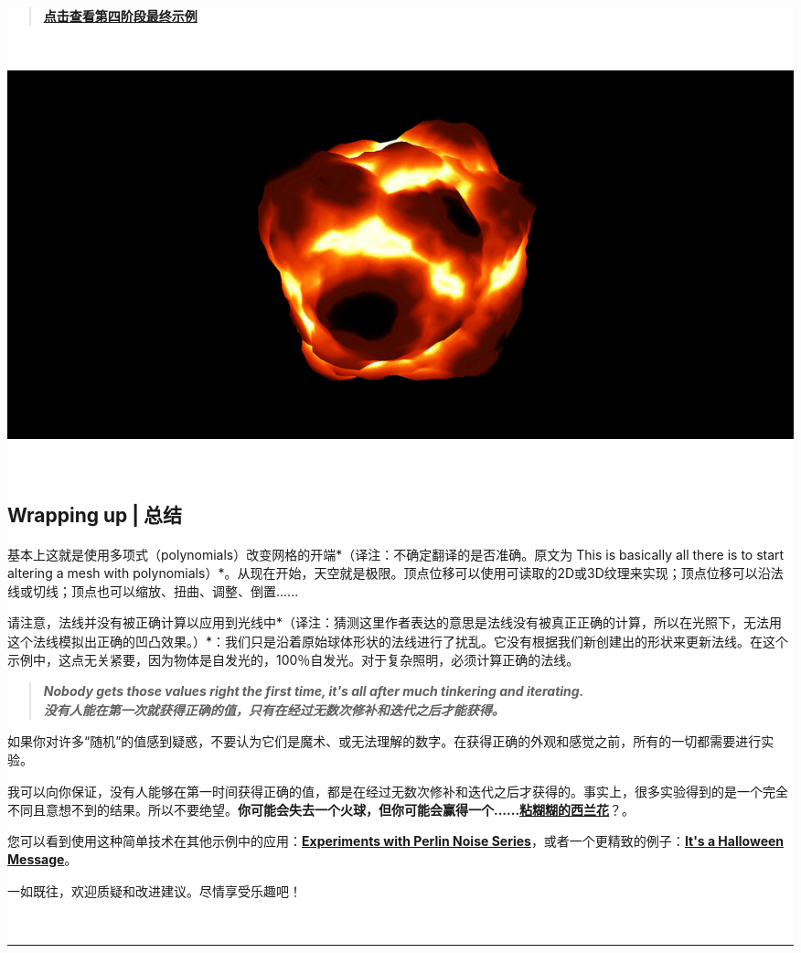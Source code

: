 > [**点击查看第四阶段最终示例**](https://www.clicktorelease.com/code/vertex-displacement-noise-3d-webgl-glsl-three-js/add-some-colour-movement.html)

<br/>

![](/images/vertex-displacement-with-a-noise-function/the-fourth-and-last-step.jpg)

<br/>

## Wrapping up | 总结

基本上这就是使用多项式（polynomials）改变网格的开端*（译注：不确定翻译的是否准确。原文为 This is basically all there is to start altering a mesh with polynomials）*。从现在开始，天空就是极限。顶点位移可以使用可读取的2D或3D纹理来实现；顶点位移可以沿法线或切线；顶点也可以缩放、扭曲、调整、倒置......

请注意，法线并没有被正确计算以应用到光线中*（译注：猜测这里作者表达的意思是法线没有被真正正确的计算，所以在光照下，无法用这个法线模拟出正确的凹凸效果。）*：我们只是沿着原始球体形状的法线进行了扰乱。它没有根据我们新创建出的形状来更新法线。在这个示例中，这点无关紧要，因为物体是自发光的，100％自发光。对于复杂照明，必须计算正确的法线。

> ***Nobody gets those values right the first time, it's all after much tinkering and iterating.***<br/>***没有人能在第一次就获得正确的值，只有在经过无数次修补和迭代之后才能获得。***

如果你对许多“随机”的值感到疑惑，不要认为它们是魔术、或无法理解的数字。在获得正确的外观和感觉之前，所有的一切都需要进行实验。

我可以向你保证，没有人能够在第一时间获得正确的值，都是在经过无数次修补和迭代之后才获得的。事实上，很多实验得到的是一个完全不同且意想不到的结果。所以不要绝望。**你可能会失去一个火球，但你可能会赢得一个......[粘糊糊的西兰花](https://www.clicktorelease.com/code/perlin/green.html)**？。

您可以看到使用这种简单技术在其他示例中的应用：[**Experiments with Perlin Noise Series**](https://www.clicktorelease.com/blog/experiments-with-perlin-noise)，或者一个更精致的例子：[**It's a Halloween Message**](http://www.itsamessage.com/halloween2012)。

一如既往，欢迎质疑和改进建议。尽情享受乐趣吧！

<br/>

------
